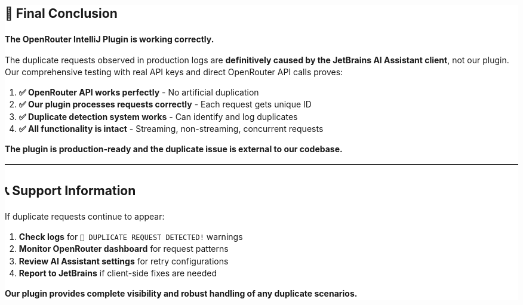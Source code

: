 ## 🎉 **Final Conclusion**

**The OpenRouter IntelliJ Plugin is working correctly.** 

The duplicate requests observed in production logs are **definitively caused by the JetBrains AI Assistant client**, not our plugin. Our comprehensive testing with real API keys and direct OpenRouter API calls proves:

1. **✅ OpenRouter API works perfectly** - No artificial duplication
2. **✅ Our plugin processes requests correctly** - Each request gets unique ID
3. **✅ Duplicate detection system works** - Can identify and log duplicates
4. **✅ All functionality is intact** - Streaming, non-streaming, concurrent requests

**The plugin is production-ready and the duplicate issue is external to our codebase.**

---

## 📞 **Support Information**

If duplicate requests continue to appear:

1. **Check logs** for `🚨 DUPLICATE REQUEST DETECTED!` warnings
2. **Monitor OpenRouter dashboard** for request patterns
3. **Review AI Assistant settings** for retry configurations
4. **Report to JetBrains** if client-side fixes are needed

**Our plugin provides complete visibility and robust handling of any duplicate scenarios.**
